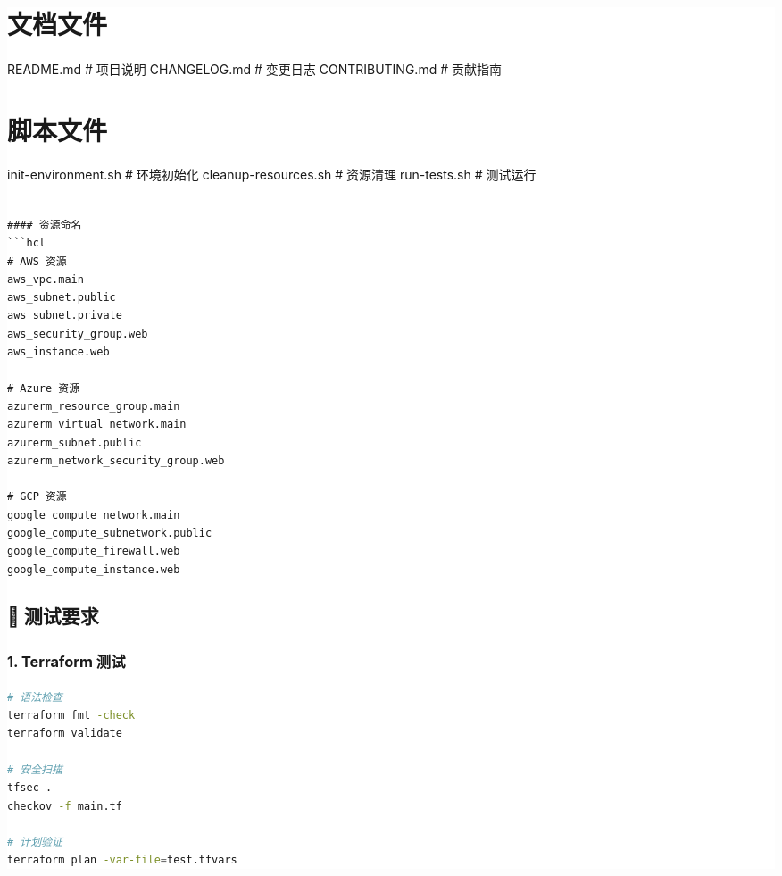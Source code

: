 # 文档文件
README.md        # 项目说明
CHANGELOG.md     # 变更日志
CONTRIBUTING.md  # 贡献指南

# 脚本文件
init-environment.sh    # 环境初始化
cleanup-resources.sh   # 资源清理
run-tests.sh          # 测试运行
```

#### 资源命名
```hcl
# AWS 资源
aws_vpc.main
aws_subnet.public
aws_subnet.private
aws_security_group.web
aws_instance.web

# Azure 资源
azurerm_resource_group.main
azurerm_virtual_network.main
azurerm_subnet.public
azurerm_network_security_group.web

# GCP 资源
google_compute_network.main
google_compute_subnetwork.public
google_compute_firewall.web
google_compute_instance.web
```

## 🧪 测试要求

### 1. Terraform 测试
```bash
# 语法检查
terraform fmt -check
terraform validate

# 安全扫描
tfsec .
checkov -f main.tf

# 计划验证
terraform plan -var-file=test.tfvars
```

